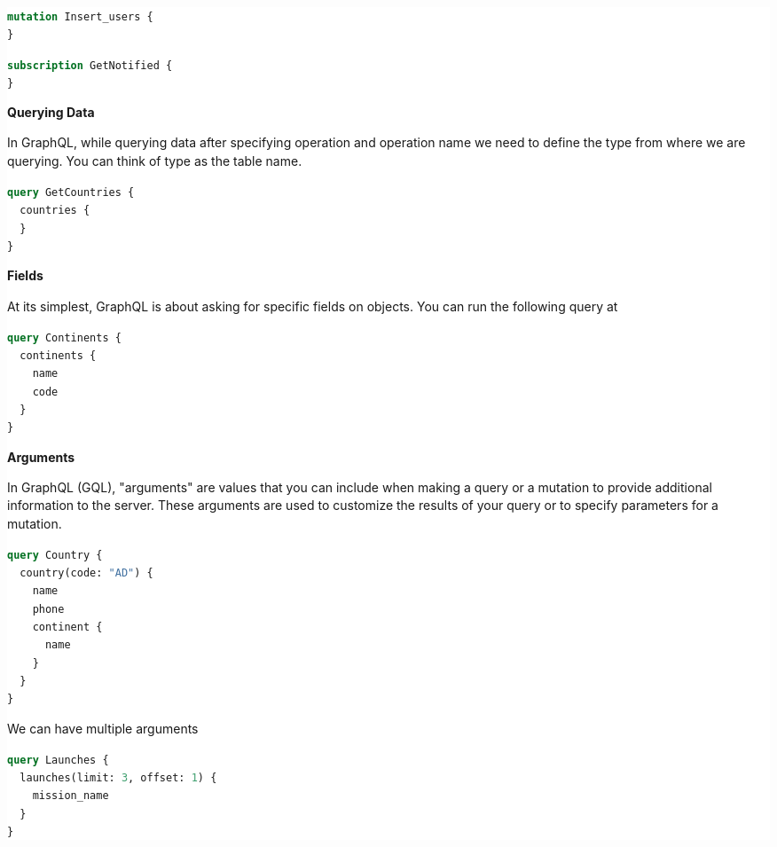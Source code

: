 ```graphql
mutation Insert_users {
}
```

```graphql
subscription GetNotified {
}
```

**Querying Data**

In GraphQL, while querying data after specifying operation and operation name we need to define the type from where we are querying. You can think of type as the table name.

```graphql
query GetCountries {
  countries {
  }
}
```

**Fields**

At its simplest, GraphQL is about asking for specific fields on objects. You can run the following query at

```graphql
query Continents {
  continents {
    name
    code
  }
}
```

**Arguments**

In GraphQL (GQL), "arguments" are values that you can include when making a query or a mutation to provide additional information to the server. These arguments are used to customize the results of your query or to specify parameters for a mutation.

```graphql
query Country {
  country(code: "AD") {
    name
    phone
    continent {
      name
    }
  }
}
```

We can have multiple arguments

```graphql
query Launches {
  launches(limit: 3, offset: 1) {
    mission_name
  }
}
```
